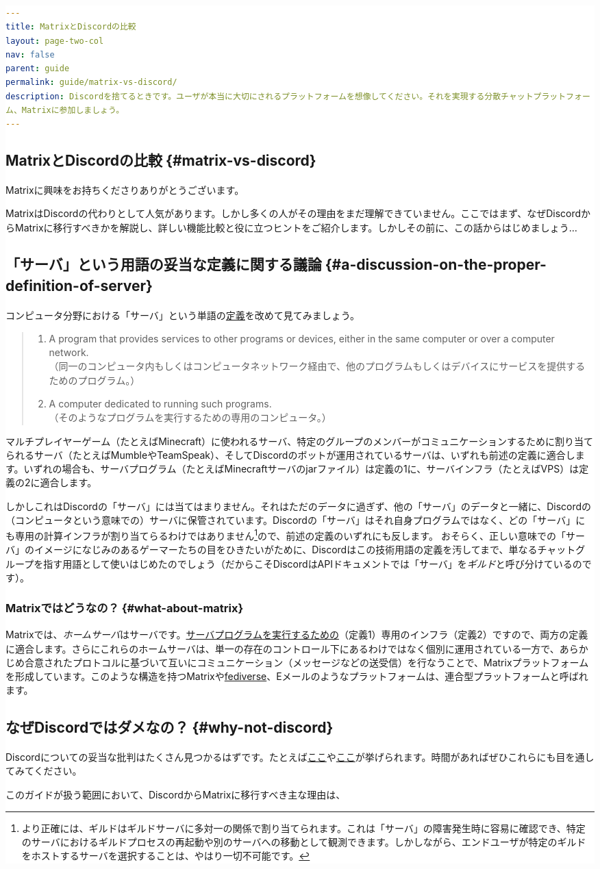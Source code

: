 ```yaml
---
title: MatrixとDiscordの比較
layout: page-two-col
nav: false
parent: guide
permalink: guide/matrix-vs-discord/
description: Discordを捨てるときです。ユーザが本当に大切にされるプラットフォームを想像してください。それを実現する分散チャットプラットフォーム、Matrixに参加しましょう。
---
```


## MatrixとDiscordの比較 {#matrix-vs-discord}

Matrixに興味をお持ちくださりありがとうございます。

MatrixはDiscordの代わりとして人気があります。しかし多くの人がその理由をまだ理解できていません。ここではまず、なぜDiscordからMatrixに移行すべきかを解説し、詳しい機能比較と役に立つヒントをご紹介します。しかしその前に、この話からはじめましょう…

## 「サーバ」という用語の妥当な定義に関する議論 {#a-discussion-on-the-proper-definition-of-server}

コンピュータ分野における「サーバ」という単語の[定義](https://en.wiktionary.org/wiki/server#Noun)を改めて見てみましょう。

> 1. A program that provides services to other programs or devices, either in the same computer or over a computer network.  
> （同一のコンピュータ内もしくはコンピュータネットワーク経由で、他のプログラムもしくはデバイスにサービスを提供するためのプログラム。）
>
> 2. A computer dedicated to running such programs.  
> （そのようなプログラムを実行するための専用のコンピュータ。）

マルチプレイヤーゲーム（たとえばMinecraft）に使われるサーバ、特定のグループのメンバーがコミュニケーションするために割り当てられるサーバ（たとえばMumbleやTeamSpeak）、そしてDiscordのボットが運用されているサーバは、いずれも前述の定義に適合します。いずれの場合も、サーバプログラム（たとえばMinecraftサーバのjarファイル）は定義の1に、サーバインフラ（たとえばVPS）は定義の2に適合します。

しかしこれはDiscordの「サーバ」には当てはまりません。それはただのデータに過ぎず、他の「サーバ」のデータと一緒に、Discordの（コンピュータという意味での）サーバに保管されています。Discordの「サーバ」はそれ自身プログラムではなく、どの「サーバ」にも専用の計算インフラが割り当てらるわけではありません[^14]ので、前述の定義のいずれにも反します。
おそらく、正しい意味での「サーバ」のイメージになじみのあるゲーマーたちの目をひきたいがために、Discordはこの技術用語の定義を汚してまで、単なるチャットグループを指す用語として使いはじめたのでしょう（だからこそDiscordはAPIドキュメントでは「サーバ」を*ギルド*と呼び分けているのです）。

### Matrixではどうなの？ {#what-about-matrix}

Matrixでは、*ホームサーバ*はサーバです。[サーバプログラムを実行するための](../#set-up-your-own-homeserver-or-join-an-existing-homeserver)（定義1）専用のインフラ（定義2）ですので、両方の定義に適合します。さらにこれらのホームサーバは、単一の存在のコントロール下にあるわけではなく個別に運用されている一方で、あらかじめ合意されたプロトコルに基づいて互いにコミュニケーション（メッセージなどの送受信）を行なうことで、Matrixプラットフォームを形成しています。このような構造を持つMatrixや[fediverse](https://fediverse.party/en/fediverse)、Eメールのようなプラットフォームは、連合型プラットフォームと呼ばれます。

## なぜDiscordではダメなの？ {#why-not-discord}

Discordについての妥当な批判はたくさん見つかるはずです。たとえば[ここ](https://cadence.moe/blog/2020-06-06-why-you-shouldnt-trust-discord)や[ここ](https://austinhuang.me/discord-issues)が挙げられます。時間があればぜひこれらにも目を通してみてください。

このガイドが扱う範囲において、DiscordからMatrixに移行すべき主な理由は、


[^1]: ElementとSchildiChatではステータスが実験的機能として提供されていますが、DMの相手のみに表示されます。ステータスは暗号化されません。
[^2]: Discordでは「サーバ」、Matrixではルームです。
[^3]: Matrixに「フレンド」や「連絡先」という概念は存在しないことに注意してください（DMリストを同じ目的で利用することはできます）。しかし、Matrixではユーザのブロックを2種類の方法で行なうことができます。一つはあらゆるすべてのメッセージが受信者に届くことを防ぐ方法で、もう一つはポリシールームを無視リストとして解釈し、クライアントサイドで隠す方法です。後者は現在のところElementの実験的機能としてのみ提供されています。
[^4]: 暗号化の設定はセキュリティ上の理由から不可逆です。公開ルームで暗号化を設定することに意味はないことに注意してください。唯一の例外は、誰がメッセージを読んだかの記録を暗号学的に残す必要がある場合です。さらに暗号化の設定により、ルームへの招待を受けたか参加した時点より前のメッセージにユーザがアクセスできなくなります。
[^5]: Matrixではユーザとボットのアカウントに区別はありません（またそれらの間にいかなる従属関係もありません）。ホームサーバによって特に設定がされていない場合（ほとんどのケースで不必要です）、ボットは他のユーザと同じレートリミットを持ちます。ElementとSchildiChatでは、アカウントのユーザトークンは「設定」の「ヘルプ」から入手することができます。自律型ボットを運用する際は、礼儀正しくあることを心がけ、（ユーザ名かディスプレイネームで）ボットであることが他のユーザにわかるようにしてください。他のユーザアカウントをコントロールするようなボットは、アプリケーションサービスを作成した上で、ボットが利用するホームサーバの管理者から承認を受ける必要があります。
[^6]: あなたのアプリやボットが興味深いものでしたら、[matrix.orgにぜひ連絡をください（もしかしたらブログで紹介されるかもしれません）](https://matrix.to/#/#thisweekinmatrix:matrix.org)。
[^7]: Matrixのイベントのサイズ制限によるものです。現在の上限は65,536バイトです。フォーマット済みメッセージのサイズ制限は、本文がプレーンテキストのおおよそ2倍のサイズになるだろうという想定に基づいています。
[^8]: ロールの序列はロール変更、ニックネームの上書き、キックとバンにのみ影響するため、より正確にはバン階層と表現できます。これ以外については、Discordの権限システムは「明示的に許可されている方が強い」というルールで機能します。
[^9]: とあるユーザが実際に削除済みのメッセージを通報したところ、T&Sから「我々のデータベースに該当するメッセージはない」という返答を得ました。[Stanislav Vishnevskiy氏のDiscordのインフラに関するBlog記事](https://blog.discord.com/how-discord-stores-billions-of-messages-7fa6ec7ee4c7#.fdhp3rxlo)も裏付けになります。しかしながら、削除は基本的に自由参加のプロセスです。ユーザ（ボットを含む）は削除されたメッセージを保存したり再送信することができ、これを阻む術はありません。
[^10]: プロセス検知機能はデスクトップクライアントのみに存在します。とあるユーザがこの機能にリバースエンジニアリングをかけました。Steamのプロセス検知機能とは異なり、実行中の全プロセスのリストではなく、検知に成功したゲームのリストだけを送信します。ゲームアクティビティ検知のオプションをオフにすることでオプトアウトできます。scienceエンドポイントは、関係するオプションがオフにされている場合はサーバ側でデータが無視されるとされていますが、このオプションがそのとおりに機能しているかは誰も確認できていません。このため「オプトアウトできない」ものとして扱っています。
[^11]: カスタマイズや表現に関する機能にペイウォールを置くことはDiscordの主要なビジネスモデルです。これは彼ら自身が繰り返し述べていますし、多くの第三者によっても確認されている事実です。[ここ](https://seoaves.com/how-does-discord-make-money-the-discord-business-model/)や[ここ](https://moneymodels.org/business-models/how-does-discord-make-money/)を参照してください。
[^12]: この例外とはボットに@メンションされたメッセージで、メッセージコンテンツイベントなしでアクセスできます。多くのボット開発者が言うように、これは限定的な対策であって有用なものではありません。ダイレクトメッセージはメッセージコンテンツインテントの影響を受けません。
[^13]: ほとんどのMatrixサーバは、リダクション指示を関係するユーザに即座に送信する一方で、リダクション前の内容を1週間程度保持することが知られています。また繰り返しになりますが、リダクションは基本的に自由参加のプロセスです。
[^14]: より正確には、ギルドはギルドサーバに多対一の関係で割り当てられます。これは「サーバ」の障害発生時に容易に確認でき、特定のサーバにおけるギルドプロセスの再起動や別のサーバへの移動として観測できます。しかしながら、エンドユーザが特定のギルドをホストするサーバを選択することは、やはり一切不可能です。
[^15]: Discordの「サーバ」は、初期状態で最大125,000人のメンバー数制限があります。「サーバ」の所有者はサポートチケットを使って、この制限値の引き上げを申請することができます。Discordのエンジニアリングチームは申請を受け、ギルドのアクティビティを精査した上で、より高い制限値を持つギルドサーバへ手動でギルドを移動させます。知られているティアは125,000、250,000（以降はブランド確認と提携のいずれかもしくは両方が必要）、500,000、1,000,000、1,500,000。